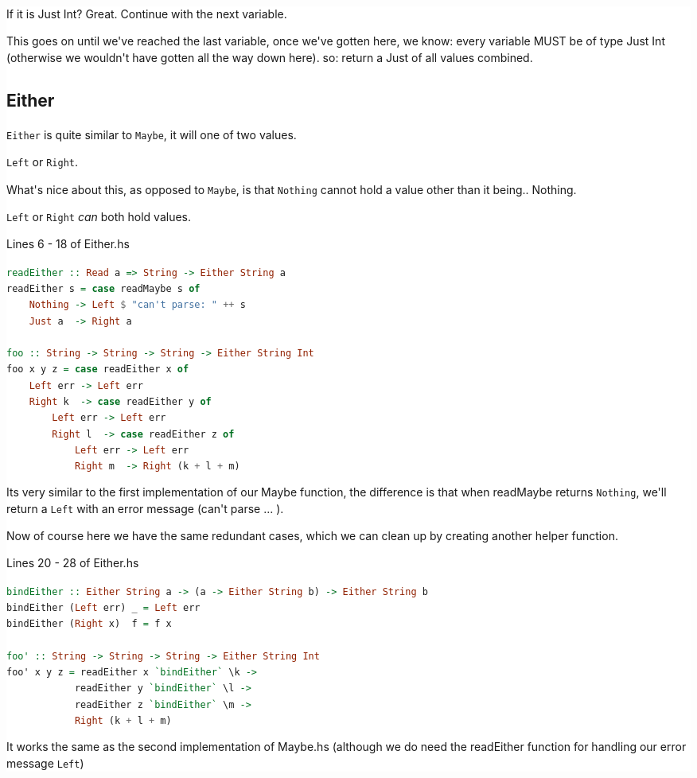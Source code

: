 If it is Just Int? Great. Continue with the next variable.

This goes on until we've reached the last variable, once we've gotten here, we know: every variable MUST be of type Just Int (otherwise we wouldn't have gotten all the way down here). so: return a Just of all values combined.

## Either

`Either` is quite similar to `Maybe`, it will one of two values.

`Left` or `Right`.

What's nice about this, as opposed to `Maybe`, is that `Nothing` cannot hold a value other than it being.. Nothing.

`Left` or `Right` *can* both hold values.

Lines 6 - 18 of Either.hs

```haskell
readEither :: Read a => String -> Either String a
readEither s = case readMaybe s of
	Nothing -> Left $ "can't parse: " ++ s
	Just a  -> Right a

foo :: String -> String -> String -> Either String Int
foo x y z = case readEither x of
	Left err -> Left err
	Right k  -> case readEither y of
		Left err -> Left err
		Right l  -> case readEither z of
			Left err -> Left err
			Right m  -> Right (k + l + m)
```

Its very similar to the first implementation of our Maybe function, the difference is that when readMaybe returns `Nothing`, we'll return a `Left` with an error message (can't parse ... ).

Now of course here we have the same redundant cases, which we can clean up by creating another helper function.

Lines 20 - 28 of Either.hs

```haskell
bindEither :: Either String a -> (a -> Either String b) -> Either String b
bindEither (Left err) _ = Left err
bindEither (Right x)  f = f x

foo' :: String -> String -> String -> Either String Int
foo' x y z = readEither x `bindEither` \k ->
			readEither y `bindEither` \l ->
			readEither z `bindEither` \m ->
			Right (k + l + m)
```

It works the same as the second implementation of Maybe.hs (although we do need the readEither function for handling our error message `Left`)
